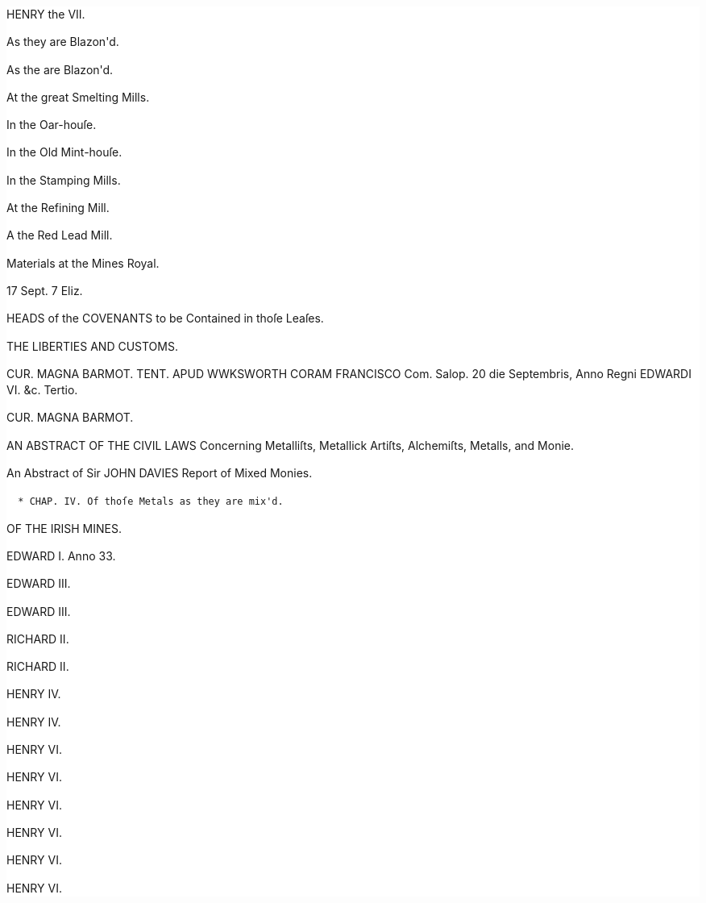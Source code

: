 HENRY the VII.

As they are Blazon'd.

As the are Blazon'd.

At the great Smelting Mills.

In the Oar-houſe.

In the Old Mint-houſe.

In the Stamping Mills.

At the Refining Mill.

A the Red Lead Mill.

Materials at the Mines Royal.

17 Sept. 7 Eliz.

HEADS of the COVENANTS to be Contained in thoſe Leaſes.

THE LIBERTIES AND CUSTOMS.

CUR. MAGNA BARMOT. TENT. APUD WWKSWORTH CORAM FRANCISCO Com. Salop. 20 die Septembris, Anno Regni EDWARDI VI. &c. Tertio.

CUR. MAGNA BARMOT.

AN ABSTRACT OF THE CIVIL LAWS Concerning Metalliſts, Metallick Artiſts, Alchemiſts, Metalls, and Monie.

An Abstract of Sir JOHN DAVIES Report of Mixed Monies.

      * CHAP. IV. Of thoſe Metals as they are mix'd.

OF THE IRISH MINES.

EDWARD I. Anno 33.

EDWARD III.

EDWARD III.

RICHARD II.

RICHARD II.

HENRY IV.

HENRY IV.

HENRY VI.

HENRY VI.

HENRY VI.

HENRY VI.

HENRY VI.

HENRY VI.
